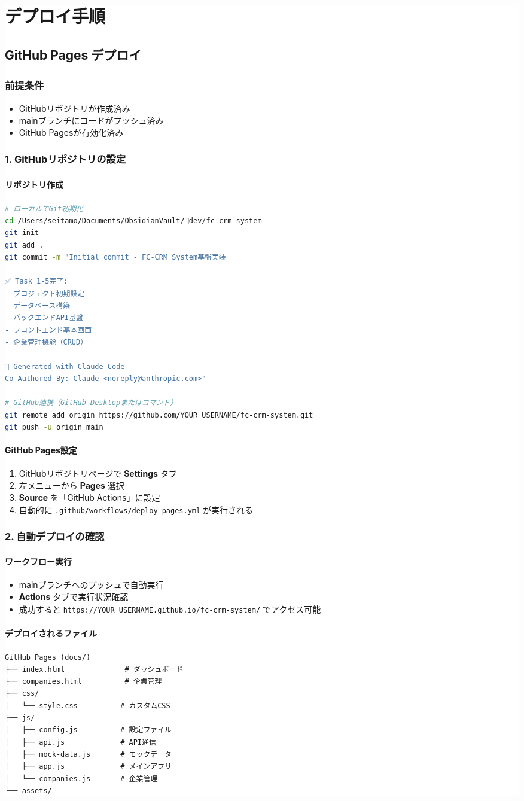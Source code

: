 # デプロイ手順

## GitHub Pages デプロイ

### 前提条件
- GitHubリポジトリが作成済み
- mainブランチにコードがプッシュ済み
- GitHub Pagesが有効化済み

### 1. GitHubリポジトリの設定

#### リポジトリ作成
```bash
# ローカルでGit初期化
cd /Users/seitamo/Documents/ObsidianVault/🚀dev/fc-crm-system
git init
git add .
git commit -m "Initial commit - FC-CRM System基盤実装

✅ Task 1-5完了:
- プロジェクト初期設定
- データベース構築
- バックエンドAPI基盤
- フロントエンド基本画面
- 企業管理機能（CRUD）

🚀 Generated with Claude Code
Co-Authored-By: Claude <noreply@anthropic.com>"

# GitHub連携（GitHub Desktopまたはコマンド）
git remote add origin https://github.com/YOUR_USERNAME/fc-crm-system.git
git push -u origin main
```

#### GitHub Pages設定
1. GitHubリポジトリページで **Settings** タブ
2. 左メニューから **Pages** 選択
3. **Source** を「GitHub Actions」に設定
4. 自動的に `.github/workflows/deploy-pages.yml` が実行される

### 2. 自動デプロイの確認

#### ワークフロー実行
- mainブランチへのプッシュで自動実行
- **Actions** タブで実行状況確認
- 成功すると `https://YOUR_USERNAME.github.io/fc-crm-system/` でアクセス可能

#### デプロイされるファイル
```
GitHub Pages (docs/)
├── index.html              # ダッシュボード
├── companies.html          # 企業管理
├── css/
│   └── style.css          # カスタムCSS
├── js/
│   ├── config.js          # 設定ファイル
│   ├── api.js             # API通信
│   ├── mock-data.js       # モックデータ
│   ├── app.js             # メインアプリ
│   └── companies.js       # 企業管理
└── assets/
```